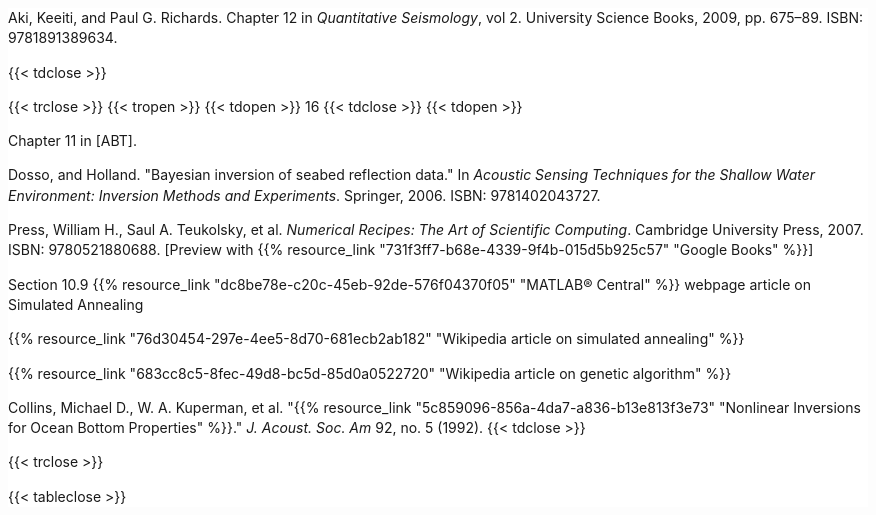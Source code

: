 Aki, Keeiti, and Paul G. Richards. Chapter 12 in _Quantitative Seismology_, vol 2. University Science Books, 2009, pp. 675–89. ISBN: 9781891389634.


{{< tdclose >}}

{{< trclose >}}
{{< tropen >}}
{{< tdopen >}}
16
{{< tdclose >}}
{{< tdopen >}}


Chapter 11 in \[ABT\].

Dosso, and Holland. "Bayesian inversion of seabed reflection data." In _Acoustic Sensing Techniques for the Shallow Water Environment: Inversion Methods and Experiments_. Springer, 2006. ISBN: 9781402043727.

Press, William H., Saul A. Teukolsky, et al. _Numerical Recipes: The Art of Scientific Computing_. Cambridge University Press, 2007. ISBN: 9780521880688. \[Preview with {{% resource_link "731f3ff7-b68e-4339-9f4b-015d5b925c57" "Google Books" %}}\]

Section 10.9 {{% resource_link "dc8be78e-c20c-45eb-92de-576f04370f05" "MATLAB® Central" %}} webpage article on Simulated Annealing

{{% resource_link "76d30454-297e-4ee5-8d70-681ecb2ab182" "Wikipedia article on simulated annealing" %}}

{{% resource_link "683cc8c5-8fec-49d8-bc5d-85d0a0522720" "Wikipedia article on genetic algorithm" %}}

Collins, Michael D., W. A. Kuperman, et al. "{{% resource_link "5c859096-856a-4da7-a836-b13e813f3e73" "Nonlinear Inversions for Ocean Bottom Properties" %}}." _J. Acoust. Soc. Am_ 92, no. 5 (1992).
{{< tdclose >}}

{{< trclose >}}

{{< tableclose >}}